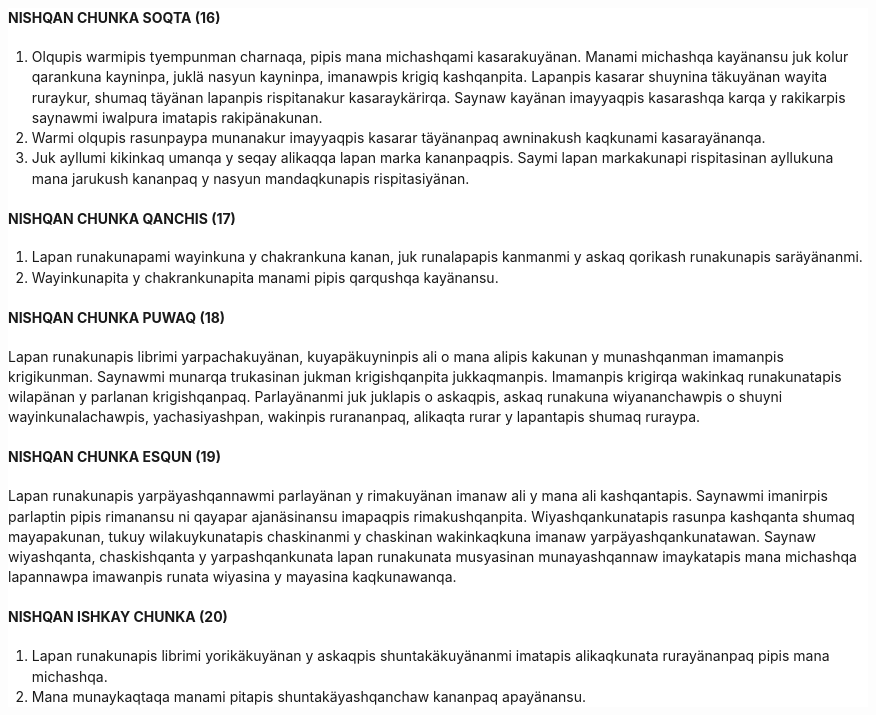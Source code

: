  <h4>
  NISHQAN CHUNKA SOQTA (16)
 </h4>
 <ol>
  <li>
   Olqupis warmipis tyempunman charnaqa, pipis mana michashqami kasarakuyänan. Manami michashqa kayänansu juk kolur qarankuna kayninpa, juklä nasyun kayninpa, imanawpis krigiq kashqanpita. Lapanpis kasarar shuynina täkuyänan wayita ruraykur, shumaq täyänan lapanpis rispitanakur kasaraykärirqa. Saynaw kayänan imayyaqpis kasarashqa karqa y rakikarpis saynawmi iwalpura imatapis rakipänakunan.
  </li>
  <li>
   Warmi olqupis rasunpaypa munanakur imayyaqpis kasarar täyänanpaq awninakush kaqkunami kasarayänanqa.
  </li>
  <li>
   Juk ayllumi kikinkaq umanqa y seqay alikaqqa lapan marka kananpaqpis. Saymi lapan markakunapi rispitasinan ayllukuna mana jarukush kananpaq y nasyun mandaqkunapis rispitasiyänan.
  </li>
 </ol>
 <h4>
  NISHQAN CHUNKA QANCHIS (17)
 </h4>
 <ol>
  <li>
   Lapan runakunapami wayinkuna y chakrankuna kanan, juk runalapapis kanmanmi y askaq qorikash runakunapis saräyänanmi.
  </li>
  <li>
   Wayinkunapita y chakrankunapita manami pipis qarqushqa kayänansu.
  </li>
 </ol>
 <h4>
  NISHQAN CHUNKA PUWAQ (18)
 </h4>
 <p>
  Lapan runakunapis librimi yarpachakuyänan, kuyapäkuyninpis ali o mana alipis kakunan y munashqanman imamanpis krigikunman. Saynawmi munarqa trukasinan jukman krigishqanpita jukkaqmanpis. Imamanpis krigirqa wakinkaq runakunatapis wilapänan y parlanan krigishqanpaq. Parlayänanmi juk juklapis o askaqpis, askaq runakuna wiyananchawpis o shuyni wayinkunalachawpis, yachasiyashpan, wakinpis rurananpaq, alikaqta rurar y lapantapis shumaq ruraypa.
 </p>
 <h4>
  NISHQAN CHUNKA ESQUN (19)
 </h4>
 <p>
  Lapan runakunapis yarpäyashqannawmi parlayänan y rimakuyänan imanaw ali y mana ali kashqantapis. Saynawmi imanirpis parlaptin pipis rimanansu ni qayapar ajanäsinansu imapaqpis rimakushqanpita. Wiyashqankunatapis rasunpa kashqanta shumaq mayapakunan, tukuy wilakuykunatapis chaskinanmi y chaskinan wakinkaqkuna imanaw yarpäyashqankunatawan. Saynaw wiyashqanta, chaskishqanta y yarpashqankunata lapan runakunata musyasinan munayashqannaw imaykatapis mana michashqa lapannawpa imawanpis runata wiyasina y mayasina kaqkunawanqa.
 </p>
 <h4>
  NISHQAN ISHKAY CHUNKA (20)
 </h4>
 <ol>
  <li>
   Lapan runakunapis librimi yorikäkuyänan y askaqpis shuntakäkuyänanmi imatapis alikaqkunata rurayänanpaq pipis mana michashqa.
  </li>
  <li>
   Mana munaykaqtaqa manami pitapis shuntakäyashqanchaw kananpaq apayänansu.
  </li>
 </ol>